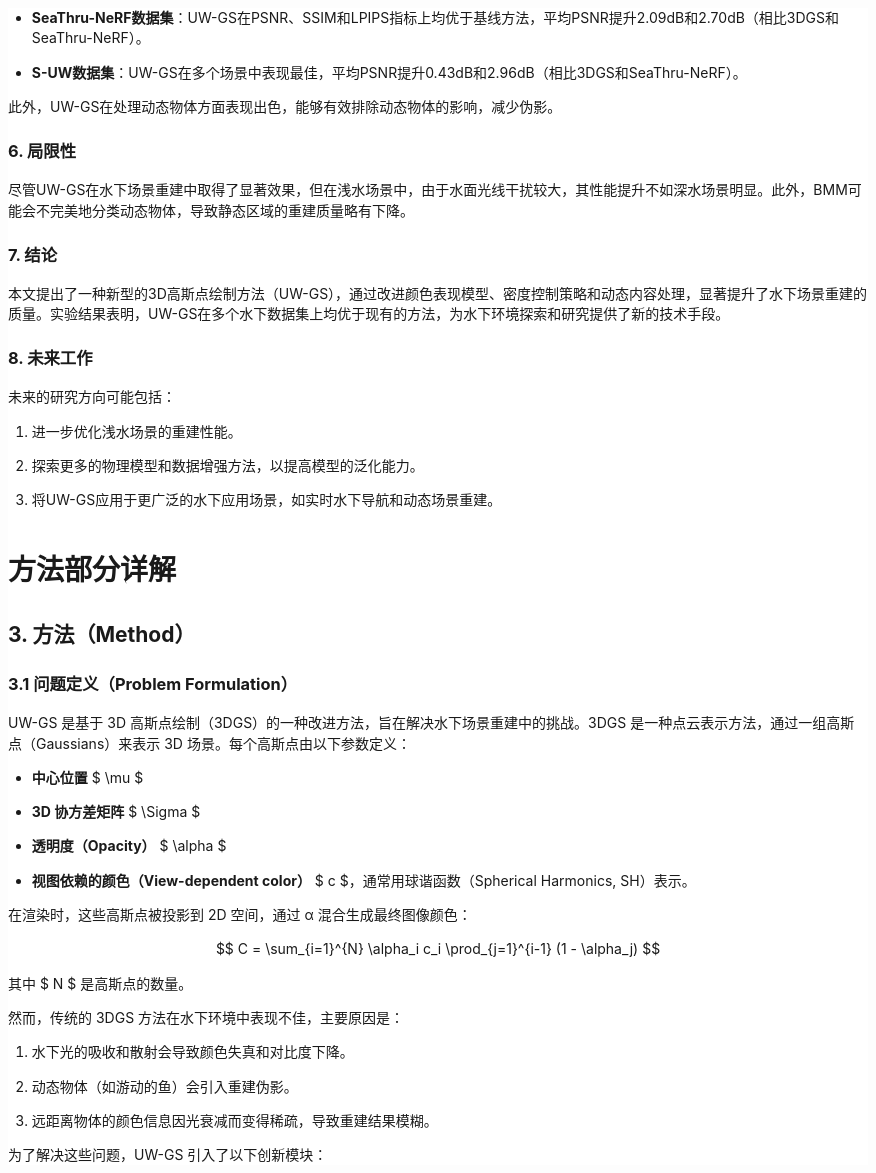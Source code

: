 - **SeaThru-NeRF数据集**：UW-GS在PSNR、SSIM和LPIPS指标上均优于基线方法，平均PSNR提升2.09dB和2.70dB（相比3DGS和SeaThru-NeRF）。

- **S-UW数据集**：UW-GS在多个场景中表现最佳，平均PSNR提升0.43dB和2.96dB（相比3DGS和SeaThru-NeRF）。

此外，UW-GS在处理动态物体方面表现出色，能够有效排除动态物体的影响，减少伪影。

### **6. 局限性**

尽管UW-GS在水下场景重建中取得了显著效果，但在浅水场景中，由于水面光线干扰较大，其性能提升不如深水场景明显。此外，BMM可能会不完美地分类动态物体，导致静态区域的重建质量略有下降。

### **7. 结论**

本文提出了一种新型的3D高斯点绘制方法（UW-GS），通过改进颜色表现模型、密度控制策略和动态内容处理，显著提升了水下场景重建的质量。实验结果表明，UW-GS在多个水下数据集上均优于现有的方法，为水下环境探索和研究提供了新的技术手段。

### **8. 未来工作**

未来的研究方向可能包括：

1. 进一步优化浅水场景的重建性能。

2. 探索更多的物理模型和数据增强方法，以提高模型的泛化能力。

3. 将UW-GS应用于更广泛的水下应用场景，如实时水下导航和动态场景重建。



# 方法部分详解

## **3. 方法（Method）**

### **3.1 问题定义（Problem Formulation）**

UW-GS 是基于 3D 高斯点绘制（3DGS）的一种改进方法，旨在解决水下场景重建中的挑战。3DGS 是一种点云表示方法，通过一组高斯点（Gaussians）来表示 3D 场景。每个高斯点由以下参数定义：

- **中心位置** $ \mu $  

- **3D 协方差矩阵** $ \Sigma $  

- **透明度（Opacity）** $ \alpha $  

- **视图依赖的颜色（View-dependent color）** $ c $，通常用球谐函数（Spherical Harmonics, SH）表示。

在渲染时，这些高斯点被投影到 2D 空间，通过 α 混合生成最终图像颜色：

$$ C = \sum_{i=1}^{N} \alpha_i c_i \prod_{j=1}^{i-1} (1 - \alpha_j) $$

其中 $ N $ 是高斯点的数量。

然而，传统的 3DGS 方法在水下环境中表现不佳，主要原因是：

1. 水下光的吸收和散射会导致颜色失真和对比度下降。

2. 动态物体（如游动的鱼）会引入重建伪影。

3. 远距离物体的颜色信息因光衰减而变得稀疏，导致重建结果模糊。

为了解决这些问题，UW-GS 引入了以下创新模块：
